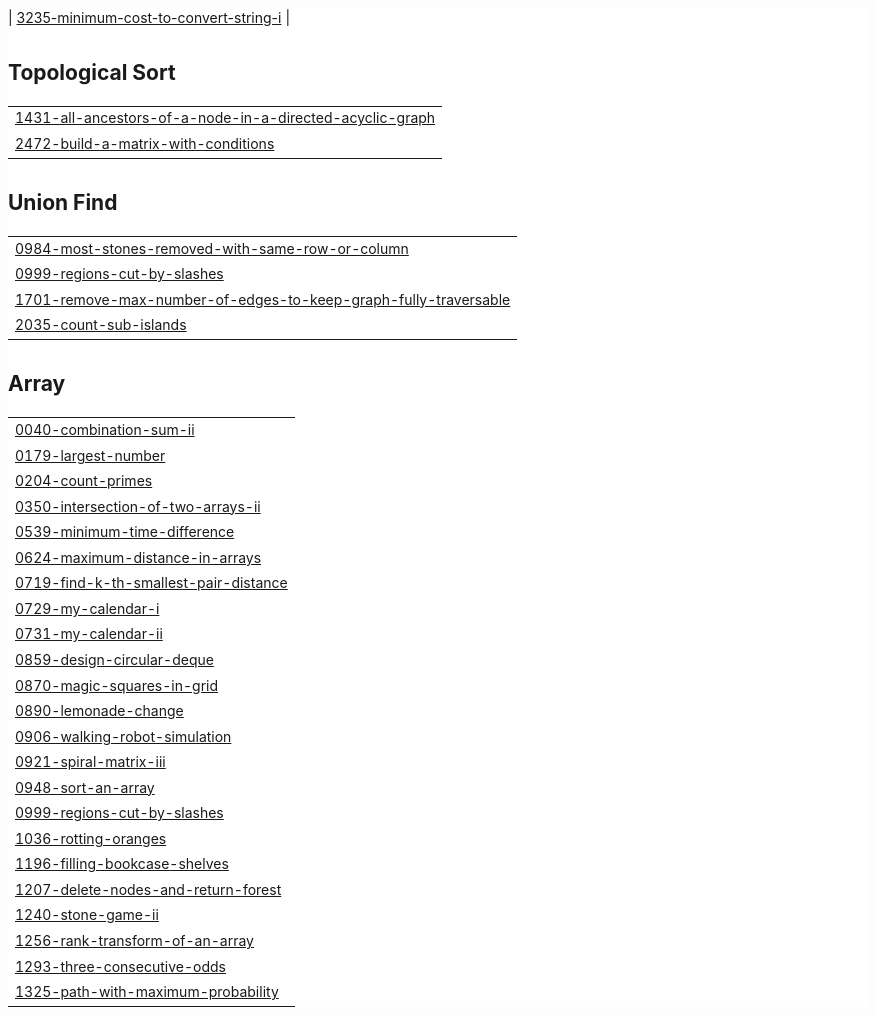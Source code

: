 | [3235-minimum-cost-to-convert-string-i](https://github.com/rahul-2396/leetcode/tree/master/3235-minimum-cost-to-convert-string-i) |
## Topological Sort
|  |
| ------- |
| [1431-all-ancestors-of-a-node-in-a-directed-acyclic-graph](https://github.com/rahul-2396/leetcode/tree/master/1431-all-ancestors-of-a-node-in-a-directed-acyclic-graph) |
| [2472-build-a-matrix-with-conditions](https://github.com/rahul-2396/leetcode/tree/master/2472-build-a-matrix-with-conditions) |
## Union Find
|  |
| ------- |
| [0984-most-stones-removed-with-same-row-or-column](https://github.com/rahul-2396/leetcode/tree/master/0984-most-stones-removed-with-same-row-or-column) |
| [0999-regions-cut-by-slashes](https://github.com/rahul-2396/leetcode/tree/master/0999-regions-cut-by-slashes) |
| [1701-remove-max-number-of-edges-to-keep-graph-fully-traversable](https://github.com/rahul-2396/leetcode/tree/master/1701-remove-max-number-of-edges-to-keep-graph-fully-traversable) |
| [2035-count-sub-islands](https://github.com/rahul-2396/leetcode/tree/master/2035-count-sub-islands) |
## Array
|  |
| ------- |
| [0040-combination-sum-ii](https://github.com/rahul-2396/leetcode/tree/master/0040-combination-sum-ii) |
| [0179-largest-number](https://github.com/rahul-2396/leetcode/tree/master/0179-largest-number) |
| [0204-count-primes](https://github.com/rahul-2396/leetcode/tree/master/0204-count-primes) |
| [0350-intersection-of-two-arrays-ii](https://github.com/rahul-2396/leetcode/tree/master/0350-intersection-of-two-arrays-ii) |
| [0539-minimum-time-difference](https://github.com/rahul-2396/leetcode/tree/master/0539-minimum-time-difference) |
| [0624-maximum-distance-in-arrays](https://github.com/rahul-2396/leetcode/tree/master/0624-maximum-distance-in-arrays) |
| [0719-find-k-th-smallest-pair-distance](https://github.com/rahul-2396/leetcode/tree/master/0719-find-k-th-smallest-pair-distance) |
| [0729-my-calendar-i](https://github.com/rahul-2396/leetcode/tree/master/0729-my-calendar-i) |
| [0731-my-calendar-ii](https://github.com/rahul-2396/leetcode/tree/master/0731-my-calendar-ii) |
| [0859-design-circular-deque](https://github.com/rahul-2396/leetcode/tree/master/0859-design-circular-deque) |
| [0870-magic-squares-in-grid](https://github.com/rahul-2396/leetcode/tree/master/0870-magic-squares-in-grid) |
| [0890-lemonade-change](https://github.com/rahul-2396/leetcode/tree/master/0890-lemonade-change) |
| [0906-walking-robot-simulation](https://github.com/rahul-2396/leetcode/tree/master/0906-walking-robot-simulation) |
| [0921-spiral-matrix-iii](https://github.com/rahul-2396/leetcode/tree/master/0921-spiral-matrix-iii) |
| [0948-sort-an-array](https://github.com/rahul-2396/leetcode/tree/master/0948-sort-an-array) |
| [0999-regions-cut-by-slashes](https://github.com/rahul-2396/leetcode/tree/master/0999-regions-cut-by-slashes) |
| [1036-rotting-oranges](https://github.com/rahul-2396/leetcode/tree/master/1036-rotting-oranges) |
| [1196-filling-bookcase-shelves](https://github.com/rahul-2396/leetcode/tree/master/1196-filling-bookcase-shelves) |
| [1207-delete-nodes-and-return-forest](https://github.com/rahul-2396/leetcode/tree/master/1207-delete-nodes-and-return-forest) |
| [1240-stone-game-ii](https://github.com/rahul-2396/leetcode/tree/master/1240-stone-game-ii) |
| [1256-rank-transform-of-an-array](https://github.com/rahul-2396/leetcode/tree/master/1256-rank-transform-of-an-array) |
| [1293-three-consecutive-odds](https://github.com/rahul-2396/leetcode/tree/master/1293-three-consecutive-odds) |
| [1325-path-with-maximum-probability](https://github.com/rahul-2396/leetcode/tree/master/1325-path-with-maximum-probability) |